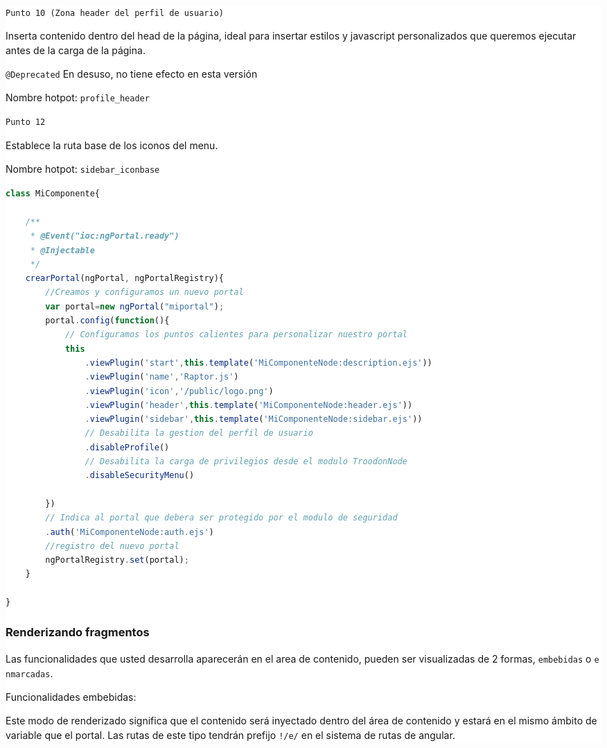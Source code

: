 `Punto 10 (Zona header del perfil de usuario)`

Inserta contenido dentro del head de la página, ideal para insertar estilos y javascript personalizados que queremos ejecutar antes de la carga de la página.

`@Deprecated` En desuso, no tiene efecto en esta versión

Nombre hotpot: `profile_header`

`Punto 12`

Establece la ruta base de los iconos del menu.

Nombre hotpot: `sidebar_iconbase`

``` javascript
class MiComponente{
    
    /**
     * @Event("ioc:ngPortal.ready")
     * @Injectable
     */
    crearPortal(ngPortal, ngPortalRegistry){
        //Creamos y configuramos un nuevo portal
        var portal=new ngPortal("miportal");
        portal.config(function(){
            // Configuramos los puntos calientes para personalizar nuestro portal
            this
                .viewPlugin('start',this.template('MiComponenteNode:description.ejs'))
                .viewPlugin('name','Raptor.js')
                .viewPlugin('icon','/public/logo.png')
                .viewPlugin('header',this.template('MiComponenteNode:header.ejs'))
                .viewPlugin('sidebar',this.template('MiComponenteNode:sidebar.ejs'))
                // Desabilita la gestion del perfil de usuario
                .disableProfile()
                // Desabilita la carga de privilegios desde el modulo TroodonNode
                .disableSecurityMenu()
        
        })
        // Indica al portal que debera ser protegido por el modulo de seguridad
        .auth('MiComponenteNode:auth.ejs')
        //registro del nuevo portal
        ngPortalRegistry.set(portal);
    }

}
```

### Renderizando fragmentos
Las funcionalidades que usted desarrolla aparecerán en el area de contenido, pueden ser visualizadas de 2 formas, `embebidas` o `enmarcadas`.

Funcionalidades embebidas:

Este modo de renderizado significa que el contenido será inyectado dentro del área de contenido y estará en el mismo ámbito de variable que el portal. Las rutas de este tipo tendrán prefijo `!/e/` en el sistema de rutas de angular.
